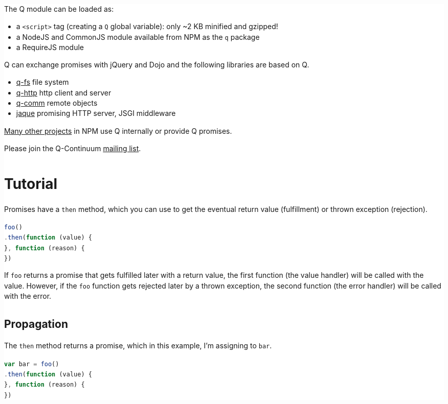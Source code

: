 The Q module can be loaded as:

-   a ``<script>`` tag (creating a ``Q`` global variable): only ~2 KB
    minified and gzipped!
-   a NodeJS and CommonJS module available from NPM as the ``q``
    package
-   a RequireJS module

Q can exchange promises with jQuery and Dojo and the following libraries
are based on Q.

-   [q-fs](https://github.com/kriskowal/q-fs)
    file system
-   [q-http](https://github.com/kriskowal/q-http)
    http client and server
-   [q-comm](https://github.com/kriskowal/q-comm)
    remote objects
-   [jaque](https://github.com/kriskowal/jaque)
    promising HTTP server, JSGI middleware

[Many other projects](http://search.npmjs.org/#/q) in NPM use Q
internally or provide Q promises.

Please join the Q-Continuum [mailing list](https://groups.google.com/forum/#!forum/q-continuum).


Tutorial
========

Promises have a ``then`` method, which you can use to get the eventual
return value (fulfillment) or thrown exception (rejection).

```javascript
foo()
.then(function (value) {
}, function (reason) {
})
```

If ``foo`` returns a promise that gets fulfilled later with a return
value, the first function (the value handler) will be called with the
value.  However, if the ``foo`` function gets rejected later by a
thrown exception, the second function (the error handler) will be
called with the error.


## Propagation

The ``then`` method returns a promise, which in this example, I’m
assigning to ``bar``.

```javascript
var bar = foo()
.then(function (value) {
}, function (reason) {
})
```
